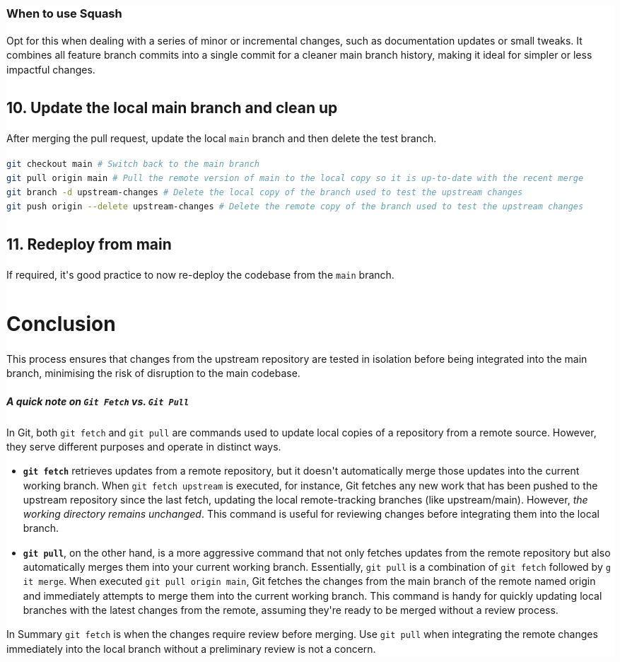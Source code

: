 ### When to use Squash
Opt for this when dealing with a series of minor or incremental changes, such as documentation updates or small tweaks. It combines all feature branch commits into a single commit for a cleaner main branch history, making it ideal for simpler or less impactful changes.

## 10. Update the local main branch and clean up

After merging the pull request, update the local `main` branch and then delete the test branch.

```bash
git checkout main # Switch back to the main branch
git pull origin main # Pull the remote version of main to the local copy so it is up-to-date with the recent merge
git branch -d upstream-changes # Delete the local copy of the branch used to test the upstream changes
git push origin --delete upstream-changes # Delete the remote copy of the branch used to test the upstream changes
```

## 11. Redeploy from main

If required, it's good practice to now re-deploy the codebase from the `main` branch.

# Conclusion

This process ensures that changes from the upstream repository are tested in isolation before being integrated into the main branch, minimising the risk of disruption to the main codebase.

##### A quick note on `Git Fetch` vs. `Git Pull`

In Git, both `git fetch` and `git pull` are commands used to update local copies of a repository from a remote source. However, they serve different purposes and operate in distinct ways.

- **`git fetch`** retrieves updates from a remote repository, but it doesn't automatically merge those updates into the current working branch. When `git fetch upstream` is executed, for instance, Git fetches any new work that has been pushed to the upstream repository since the last fetch, updating the local remote-tracking branches (like upstream/main). However, *the working directory remains unchanged*. This command is useful for reviewing changes before integrating them into the local branch.

- **`git pull`**, on the other hand, is a more aggressive command that not only fetches updates from the remote repository but also automatically merges them into your current working branch. Essentially, `git pull` is a combination of `git fetch` followed by `git merge`. When  executed `git pull origin main`, Git fetches the changes from the main branch of the remote named origin and immediately attempts to merge them into the current working branch. This command is handy for quickly updating local branches with the latest changes from the remote, assuming they're ready to be merged without a review process.

In Summary `git fetch` is when the changes require review before merging. Use `git pull` when integrating the remote changes immediately into the local branch without a preliminary review is not a concern.
